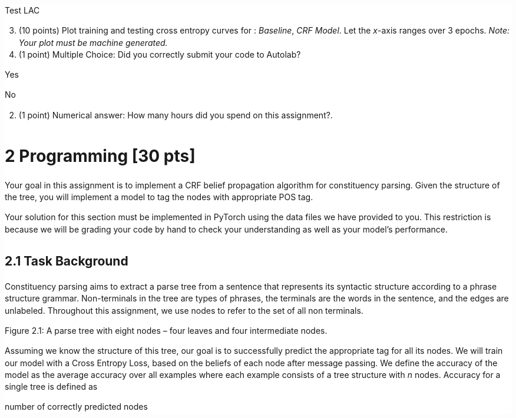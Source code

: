   </tr>

  <tr>

   <td width="98">Test LAC</td>

   <td width="92"> </td>

   <td width="54"> </td>

  </tr>

 </tbody>

</table>

<ol start="3">

 <li>(10 points) Plot training and testing cross entropy curves for : <em>Baseline</em>, <em>CRF Model</em>. Let the <em>x</em>-axis ranges over 3 epochs. <em>Note: Your plot must be machine generated.</em></li>

 <li>(1 point) Multiple Choice: Did you correctly submit your code to Autolab?</li>

</ol>

Yes

No

<ol start="2">

 <li>(1 point) Numerical answer: How many hours did you spend on this assignment?.</li>

</ol>

<h1>2      Programming [30 pts]</h1>

Your goal in this assignment is to implement a CRF belief propagation algorithm for constituency parsing. Given the structure of the tree, you will implement a model to tag the nodes with appropriate POS tag.

Your solution for this section must be implemented in PyTorch using the data files we have provided to you. This restriction is because we will be grading your code by hand to check your understanding as well as your model’s performance.

<h2>2.1      Task Background</h2>

Constituency parsing aims to extract a parse tree from a sentence that represents its syntactic structure according to a phrase structure grammar. Non-terminals in the tree are types of phrases, the terminals are the words in the sentence, and the edges are unlabeled. Throughout this assignment, we use nodes to refer to the set of all non terminals.

Figure 2.1: A parse tree with eight nodes – four leaves and four intermediate nodes.

Assuming we know the structure of this tree, our goal is to successfully predict the appropriate tag for all its nodes. We will train our model with a Cross Entropy Loss, based on the beliefs of each node after message passing. We define the accuracy of the model as the average accuracy over all examples where each example consists of a tree structure with <em>n </em>nodes. Accuracy for a single tree is defined as

number of correctly predicted nodes
